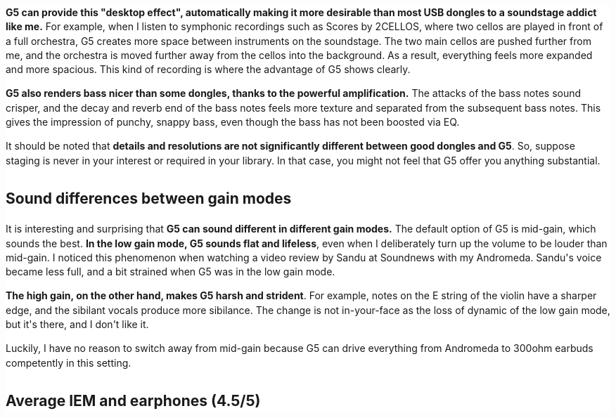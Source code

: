 **G5 can provide this "desktop effect", automatically making it more desirable than most USB dongles to a soundstage addict like me.** For example, when I listen to symphonic recordings such as Scores by 2CELLOS, where two cellos are played in front of a full orchestra, G5 creates more space between instruments on the soundstage. The two main cellos are pushed further from me, and the orchestra is moved further away from the cellos into the background. As a result, everything feels more expanded and more spacious. This kind of recording is where the advantage of G5 shows clearly. 

**G5 also renders bass nicer than some dongles, thanks to the powerful amplification.** The attacks of the bass notes sound crisper, and the decay and reverb end of the bass notes feels more texture and separated from the subsequent bass notes. This gives the impression of punchy, snappy bass, even though the bass has not been boosted via EQ. 

It should be noted that **details and resolutions are not significantly different between good dongles and G5**. So, suppose staging is never in your interest or required in your library. In that case, you might not feel that G5 offer you anything substantial. 

Sound differences between gain modes
---

It is interesting and surprising that **G5 can sound different in different gain modes.** The default option of G5 is mid-gain, which sounds the best. **In the low gain mode, G5 sounds flat and lifeless**, even when I deliberately turn up the volume to be louder than mid-gain. I noticed this phenomenon when watching a video review by Sandu at Soundnews with my Andromeda. Sandu's voice became less full, and a bit strained when G5 was in the low gain mode. 

**The high gain, on the other hand, makes G5 harsh and strident**. For example, notes on the E string of the violin have a sharper edge, and the sibilant vocals produce more sibilance. The change is not in-your-face as the loss of dynamic of the low gain mode, but it's there, and I don't like it.

Luckily, I have no reason to switch away from mid-gain because G5 can drive everything from Andromeda to 300ohm earbuds competently in this setting. 

Average IEM and earphones (4.5/5)
---
